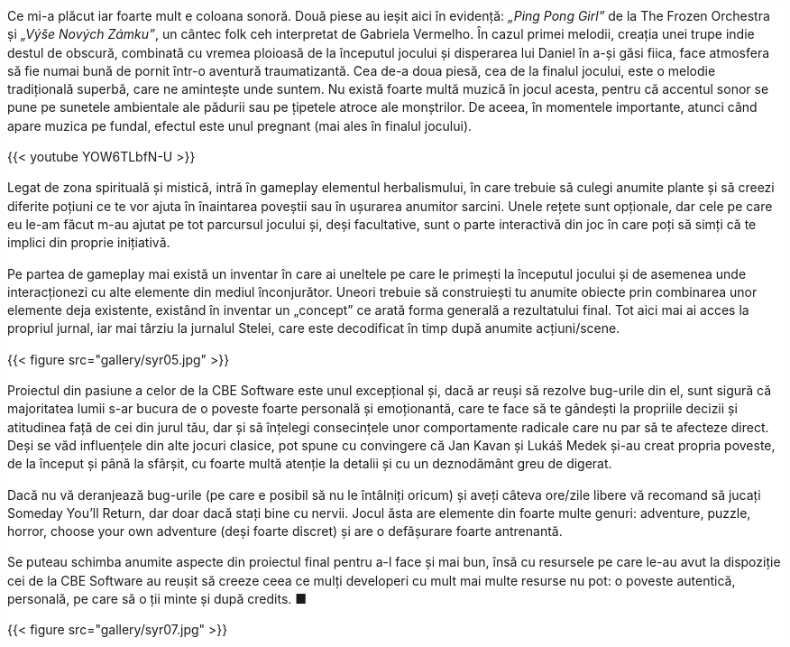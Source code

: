 Ce mi-a plăcut iar foarte mult e coloana sonoră. Două piese au ieșit aici în evidență: *„Ping Pong Girl”* de la The Frozen Orchestra și *„Výše Nových Zámku”*, un cântec folk ceh interpretat de Gabriela Vermelho. În cazul primei melodii, creația unei trupe indie destul de obscură, combinată cu vremea ploioasă de la începutul jocului și disperarea lui Daniel în a-și găsi fiica, face atmosfera să fie numai bună de pornit într-o aventură traumatizantă. Cea de-a doua piesă, cea de la finalul jocului, este o melodie tradițională superbă, care ne amintește unde suntem. Nu există foarte multă muzică în jocul acesta, pentru că accentul sonor se pune pe sunetele ambientale ale pădurii sau pe țipetele atroce ale monștrilor. De aceea, în momentele importante, atunci când apare muzica pe fundal, efectul este unul pregnant (mai ales în finalul jocului).

{{< youtube YOW6TLbfN-U >}}

Legat de zona spirituală și mistică, intră în gameplay elementul herbalismului, în care trebuie să culegi anumite plante și să creezi diferite poțiuni ce te vor ajuta în înaintarea poveștii sau în ușurarea anumitor sarcini. Unele rețete sunt opționale, dar cele pe care eu le-am făcut m-au ajutat pe tot parcursul jocului și, deși facultative, sunt o parte interactivă din joc în care poți să simți că te implici din proprie inițiativă.

Pe partea de gameplay mai există un inventar în care ai uneltele pe care le primești la începutul jocului și de asemenea unde interacționezi cu alte elemente din mediul înconjurător. Uneori trebuie să construiești tu anumite obiecte prin combinarea unor elemente deja existente, existând în inventar un „concept” ce arată forma generală a rezultatului final. Tot aici mai ai acces la propriul jurnal, iar mai târziu la jurnalul Stelei, care este decodificat în timp după anumite acțiuni/scene.

{{< figure  src="gallery/syr05.jpg" >}}

Proiectul din pasiune a celor de la CBE Software este unul excepțional și, dacă ar reuși să rezolve bug-urile din el, sunt sigură că majoritatea lumii s-ar bucura de o poveste foarte personală și emoționantă, care te face să te gândești la propriile decizii și atitudinea față de cei din jurul tău, dar și să înțelegi consecințele unor comportamente radicale care nu par să te afecteze direct. Deși se văd influențele din alte jocuri clasice, pot spune cu convingere că Jan Kavan și Lukáš Medek și-au creat propria poveste, de la început și până la sfârșit, cu foarte multă atenție la detalii și cu un deznodământ greu de digerat.

Dacă nu vă deranjează bug-urile (pe care e posibil să nu le întâlniți oricum) și aveți câteva ore/zile libere vă recomand să jucați Someday You’ll Return, dar doar dacă stați bine cu nervii. Jocul ăsta are elemente din foarte multe genuri: adventure, puzzle, horror, choose your own adventure (deși foarte discret) și are o defășurare foarte antrenantă.

Se puteau schimba anumite aspecte din proiectul final pentru a-l face și mai bun, însă cu resursele pe care le-au avut la dispoziție cei de la CBE Software au reușit să creeze ceea ce mulți developeri cu mult mai multe resurse nu pot: o poveste autentică, personală, pe care să o ții minte și după credits. ■

{{< figure  src="gallery/syr07.jpg" >}}

